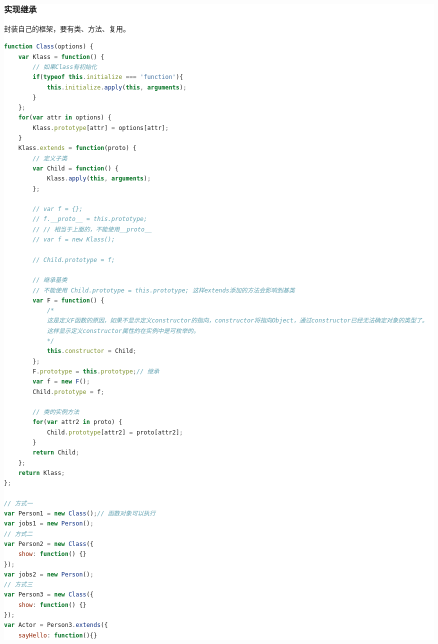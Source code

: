 ### 实现继承

封装自己的框架，要有类、方法、复用。

```js
function Class(options) {
    var Klass = function() {
        // 如果Class有初始化
        if(typeof this.initialize === 'function'){
            this.initialize.apply(this, arguments);
        }
    };
    for(var attr in options) {
        Klass.prototype[attr] = options[attr];
    }
    Klass.extends = function(proto) {
        // 定义子类
        var Child = function() {
            Klass.apply(this, arguments);
        };

        // var f = {};
        // f.__proto__ = this.prototype;
        // // 相当于上面的，不能使用__proto__
        // var f = new Klass();

        // Child.prototype = f;

        // 继承基类
        // 不能使用 Child.prototype = this.prototype; 这样extends添加的方法会影响到基类
        var F = function() {
            /*
            这是定义F函数的原因，如果不显示定义constructor的指向，constructor将指向Object，通过constructor已经无法确定对象的类型了。
            这样显示定义constructor属性的在实例中是可枚举的。
            */
            this.constructor = Child;
        };
        F.prototype = this.prototype;// 继承
        var f = new F();
        Child.prototype = f;

        // 类的实例方法
        for(var attr2 in proto) {
            Child.prototype[attr2] = proto[attr2];
        }
        return Child;
    };
    return Klass;
};

// 方式一
var Person1 = new Class();// 函数对象可以执行
var jobs1 = new Person();
// 方式二
var Person2 = new Class({
    show: function() {}
});
var jobs2 = new Person();
// 方式三
var Person3 = new Class({
    show: function() {}
});
var Actor = Person3.extends({
    sayHello: function(){}
```